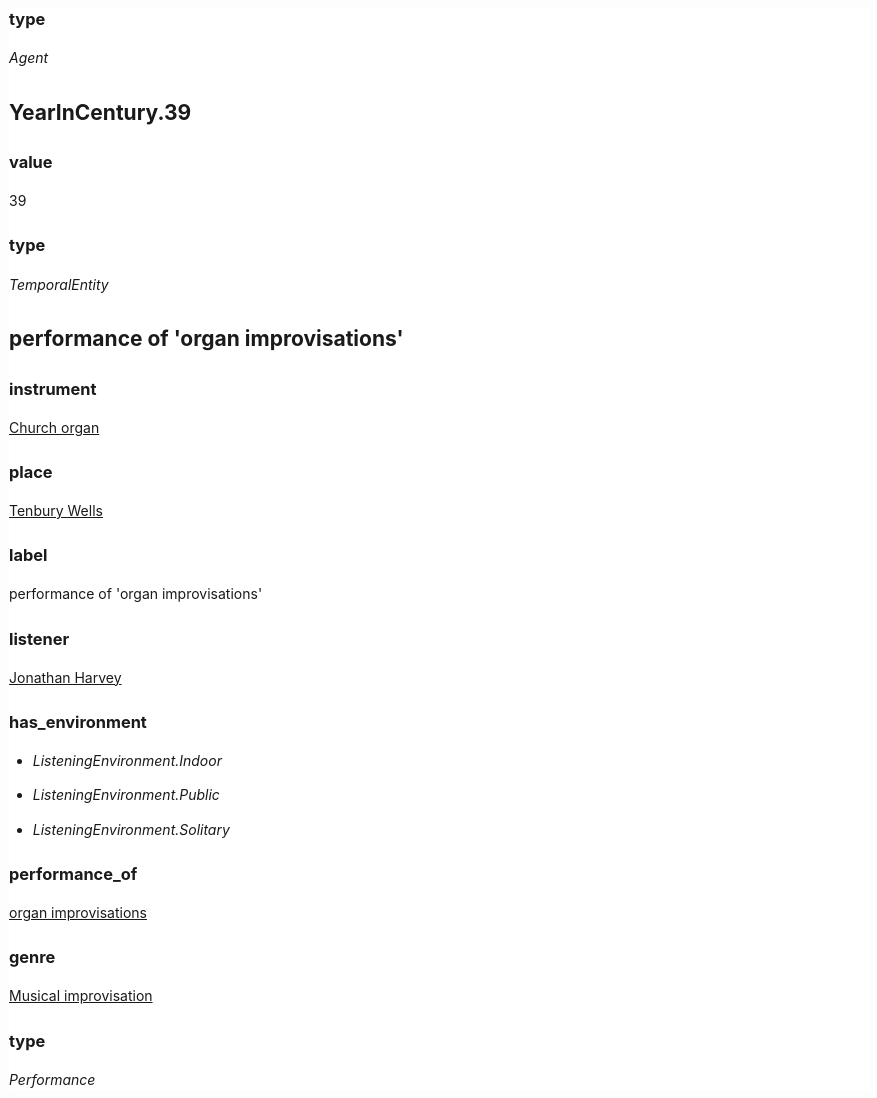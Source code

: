### type


*Agent*

## YearInCentury.39

### value


39

### type


*TemporalEntity*

## performance of 'organ improvisations'

### instrument


[Church organ](#Church-organ)

### place


[Tenbury Wells](#Tenbury-Wells)

### label


performance of 'organ improvisations'

### listener


[Jonathan Harvey](#Jonathan-Harvey)

### has_environment

 - *ListeningEnvironment.Indoor*

 - *ListeningEnvironment.Public*

 - *ListeningEnvironment.Solitary*

### performance_of


[organ improvisations](#organ-improvisations)

### genre


[Musical improvisation](#Musical-improvisation)

### type


*Performance*